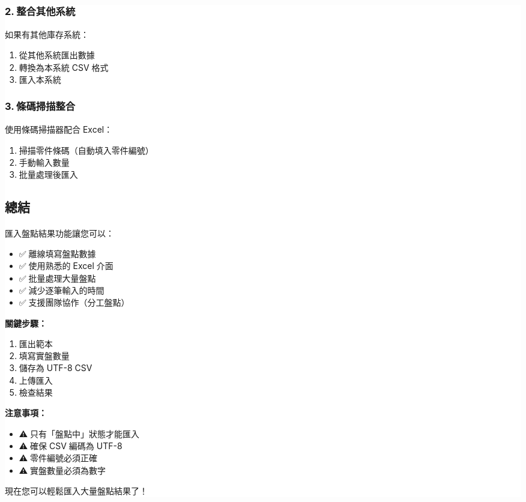 ### 2. 整合其他系統

如果有其他庫存系統：
1. 從其他系統匯出數據
2. 轉換為本系統 CSV 格式
3. 匯入本系統

### 3. 條碼掃描整合

使用條碼掃描器配合 Excel：
1. 掃描零件條碼（自動填入零件編號）
2. 手動輸入數量
3. 批量處理後匯入

## 總結

匯入盤點結果功能讓您可以：
- ✅ 離線填寫盤點數據
- ✅ 使用熟悉的 Excel 介面
- ✅ 批量處理大量盤點
- ✅ 減少逐筆輸入的時間
- ✅ 支援團隊協作（分工盤點）

**關鍵步驟：**
1. 匯出範本
2. 填寫實盤數量
3. 儲存為 UTF-8 CSV
4. 上傳匯入
5. 檢查結果

**注意事項：**
- ⚠️ 只有「盤點中」狀態才能匯入
- ⚠️ 確保 CSV 編碼為 UTF-8
- ⚠️ 零件編號必須正確
- ⚠️ 實盤數量必須為數字

現在您可以輕鬆匯入大量盤點結果了！
